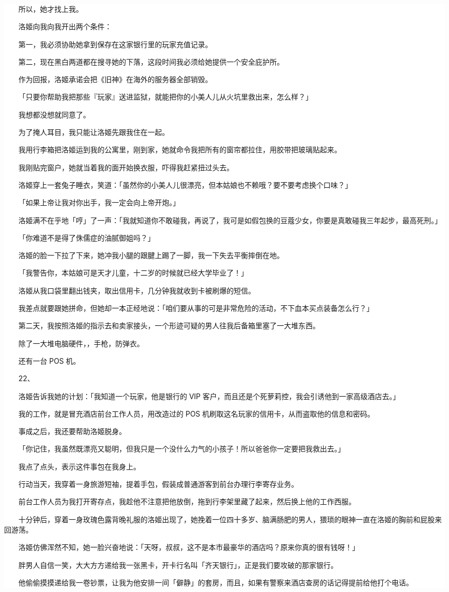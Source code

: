&emsp;&emsp;所以，她才找上我。  
  
&emsp;&emsp;洛姬向我向我开出两个条件：  
  
&emsp;&emsp;第一，我必须协助她拿到保存在这家银行里的玩家充值记录。  
  
&emsp;&emsp;第二，现在黑白两道都在搜寻她的下落，这段时间我必须给她提供一个安全庇护所。  
  
&emsp;&emsp;作为回报，洛姬承诺会把《旧神》在海外的服务器全部销毁。  
  
&emsp;&emsp;「只要你帮助我把那些『玩家』送进监狱，就能把你的小美人儿从火坑里救出来，怎么样？」  
  
&emsp;&emsp;我想都没想就同意了。  
  
&emsp;&emsp;为了掩人耳目，我只能让洛姬先跟我住在一起。  
  
&emsp;&emsp;我用行李箱把洛姬运到我的公寓里，刚到家，她就命令我把所有的窗帘都拉住，用胶带把玻璃贴起来。  
  
&emsp;&emsp;我刚贴完窗户，她就当着我的面开始换衣服，吓得我赶紧扭过头去。  
  
&emsp;&emsp;洛姬穿上一套兔子睡衣，笑道：「虽然你的小美人儿很漂亮，但本姑娘也不赖哦？要不要考虑换个口味？」  
  
&emsp;&emsp;「如果上帝让我对你出手，我一定会向上帝开炮。」  
  
&emsp;&emsp;洛姬满不在乎地「哼」了一声：「我就知道你不敢碰我，再说了，我可是如假包换的豆蔻少女，你要是真敢碰我三年起步，最高死刑。」  
  
&emsp;&emsp;「你难道不是得了侏儒症的油腻御姐吗？」  
  
&emsp;&emsp;洛姬的脸一下拉了下来，她冲我小腿的跟腱上踢了一脚，我一下失去平衡摔倒在地。  
  
&emsp;&emsp;「我警告你，本姑娘可是天才儿童，十二岁的时候就已经大学毕业了！」  
  
&emsp;&emsp;洛姬从我口袋里翻出钱夹，取出信用卡，几分钟我就收到卡被刷爆的短信。  
  
&emsp;&emsp;我差点就要跟她拼命，但她却一本正经地说：「咱们要从事的可是非常危险的活动，不下血本买点装备怎么行？」  
  
&emsp;&emsp;第二天，我按照洛姬的指示去和卖家接头，一个形迹可疑的男人往我后备箱里塞了一大堆东西。  
  
&emsp;&emsp;除了一大堆电脑硬件，，手枪，防弹衣。  
  
&emsp;&emsp;还有一台 POS 机。  
  
&emsp;&emsp;22、  
  
&emsp;&emsp;洛姬告诉我她的计划：「我知道一个玩家，他是银行的 VIP 客户，而且还是个死萝莉控，我会引诱他到一家高级酒店去。」  
  
&emsp;&emsp;我的工作，就是冒充酒店前台工作人员，用改造过的 POS 机刷取这名玩家的信用卡，从而盗取他的信息和密码。  
  
&emsp;&emsp;事成之后，我还要帮助洛姬脱身。  
  
&emsp;&emsp;「你记住，我虽然既漂亮又聪明，但我只是一个没什么力气的小孩子！所以爸爸你一定要把我救出去。」  
  
&emsp;&emsp;我点了点头，表示这件事包在我身上。  
  
&emsp;&emsp;行动当天，我穿着一身旅游短袖，提着手包，假装成普通游客到前台办理行李寄存业务。  
  
&emsp;&emsp;前台工作人员为我打开寄存点，我趁他不注意把他放倒，拖到行李架里藏了起来，然后换上他的工作西服。  
  
&emsp;&emsp;十分钟后，穿着一身玫瑰色露背晚礼服的洛姬出现了，她挽着一位四十多岁、脑满肠肥的男人，猥琐的眼神一直在洛姬的胸前和屁股来回游荡。  
  
&emsp;&emsp;洛姬仿佛浑然不知，她一脸兴奋地说：「天呀，叔叔，这不是本市最豪华的酒店吗？原来你真的很有钱呀！」  
  
&emsp;&emsp;胖男人自信一笑，大大方方递给我一张黑卡，开卡行名叫「齐天银行」，正是我们要攻破的那家银行。  
  
&emsp;&emsp;他偷偷摸摸递给我一卷钞票，让我为他安排一间「僻静」的套房，而且，如果有警察来酒店查房的话记得提前给他打个电话。  
  